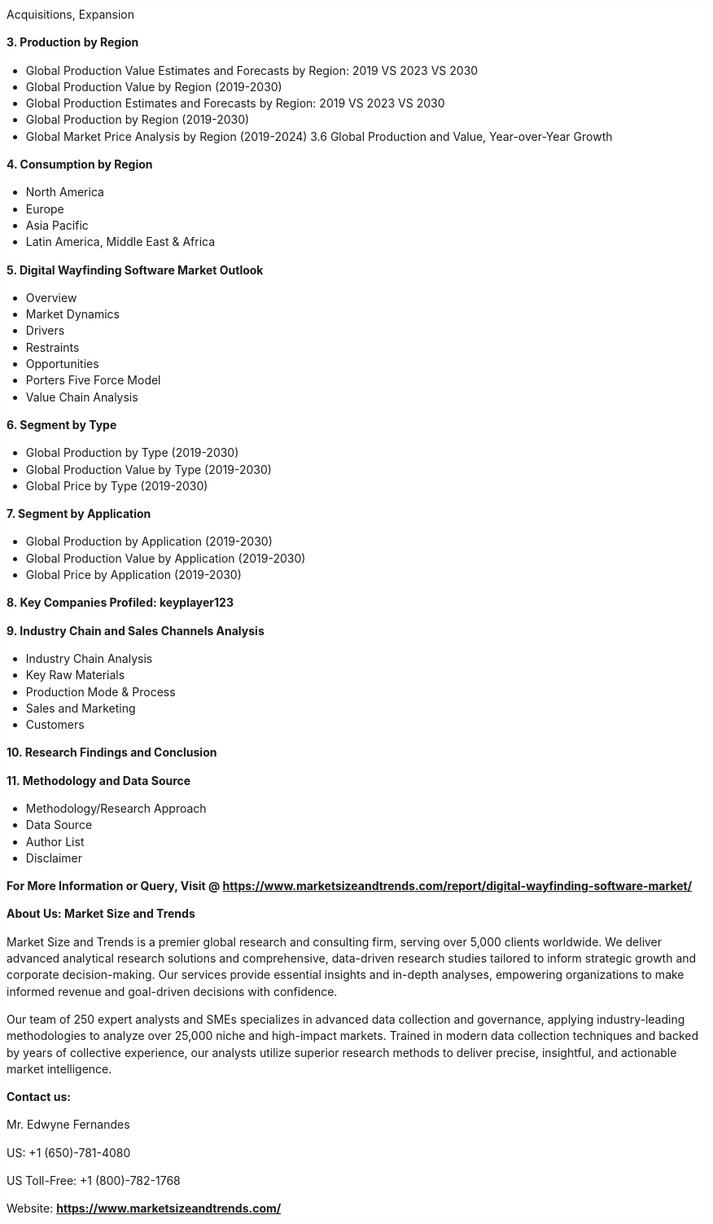 Acquisitions, Expansion</li></ul><p><strong>3. Production by Region</strong></p><ul><li>Global Production Value Estimates and Forecasts by Region: 2019 VS 2023 VS 2030</li><li>Global Production Value by Region (2019-2030)</li><li>Global Production Estimates and Forecasts by Region: 2019 VS 2023 VS 2030</li><li>Global Production by Region (2019-2030)</li><li>Global Market Price Analysis by Region (2019-2024) 3.6 Global Production and Value, Year-over-Year Growth</li></ul><p><strong>4. Consumption by Region</strong></p><ul><li>North America</li><li>Europe</li><li>Asia Pacific</li><li>Latin America, Middle East &amp; Africa</li></ul><p><strong>5. Digital Wayfinding Software Market Outlook</strong></p><ul><li>Overview</li><li>Market Dynamics</li><li>Drivers</li><li>Restraints</li><li>Opportunities</li><li>Porters Five Force Model</li><li>Value Chain Analysis&nbsp;</li></ul><p><strong>6. Segment by Type</strong></p><ul><li>Global Production by Type (2019-2030)</li><li>Global Production Value by Type (2019-2030)</li><li>Global Price by Type (2019-2030)</li></ul><p><strong>7. Segment by Application</strong></p><ul><li>Global Production by Application (2019-2030)</li><li>Global Production Value by Application (2019-2030)</li><li>Global Price by Application (2019-2030)</li></ul><p><strong>8. Key Companies Profiled: keyplayer123</strong></p><p><strong>9. Industry Chain and Sales Channels Analysis</strong></p><ul><li>Industry Chain Analysis</li><li>Key Raw Materials</li><li>Production Mode &amp; Process</li><li>Sales and Marketing</li><li>Customers</li></ul><p><strong>10. Research Findings and Conclusion</strong></p><p><strong>11. Methodology and Data Source</strong></p><ul><li>Methodology/Research Approach</li><li>Data Source</li><li>Author List</li><li>Disclaimer</li></ul></p><p><strong>For More Information or Query, Visit @ <a href="https://www.marketsizeandtrends.com/report/digital-wayfinding-software-market/">https://www.marketsizeandtrends.com/report/digital-wayfinding-software-market/</a></strong></p><p><strong>About Us: Market Size and Trends</strong></p><p>Market Size and Trends is a premier global research and consulting firm, serving over 5,000 clients worldwide. We deliver advanced analytical research solutions and comprehensive, data-driven research studies tailored to inform strategic growth and corporate decision-making. Our services provide essential insights and in-depth analyses, empowering organizations to make informed revenue and goal-driven decisions with confidence.</p><p>Our team of 250 expert analysts and SMEs specializes in advanced data collection and governance, applying industry-leading methodologies to analyze over 25,000 niche and high-impact markets. Trained in modern data collection techniques and backed by years of collective experience, our analysts utilize superior research methods to deliver precise, insightful, and actionable market intelligence.</p><p><strong>Contact us:</strong></p><p>Mr. Edwyne Fernandes</p><p>US: +1 (650)-781-4080</p><p>US Toll-Free: +1 (800)-782-1768</p><p>Website: <strong><a href="https://www.marketsizeandtrends.com/">https://www.marketsizeandtrends.com/</a></strong></p>
